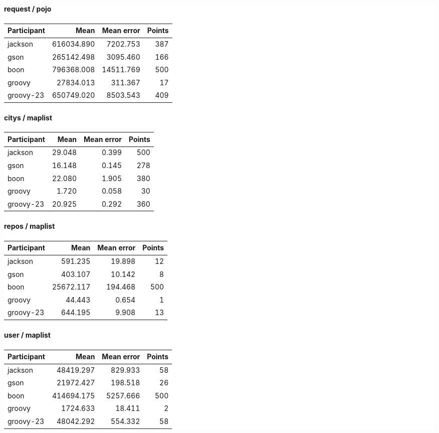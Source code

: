 #### request / pojo

| Participant | Mean | Mean error | Points |
|:---|---:|---:|---:|
| jackson | 616034.890 | 7202.753 | 387 |
| gson | 265142.498 | 3095.460 | 166 |
| boon | 796368.008 | 14511.769 | 500 |
| groovy | 27834.013 | 311.367 | 17 |
| groovy-23 | 650749.020 | 8503.543 | 409 |

#### citys / maplist

| Participant | Mean | Mean error | Points |
|:---|---:|---:|---:|
| jackson | 29.048 | 0.399 | 500 |
| gson | 16.148 | 0.145 | 278 |
| boon | 22.080 | 1.905 | 380 |
| groovy | 1.720 | 0.058 | 30 |
| groovy-23 | 20.925 | 0.292 | 360 |

#### repos / maplist

| Participant | Mean | Mean error | Points |
|:---|---:|---:|---:|
| jackson | 591.235 | 19.898 | 12 |
| gson | 403.107 | 10.142 | 8 |
| boon | 25672.117 | 194.468 | 500 |
| groovy | 44.443 | 0.654 | 1 |
| groovy-23 | 644.195 | 9.908 | 13 |

#### user / maplist

| Participant | Mean | Mean error | Points |
|:---|---:|---:|---:|
| jackson | 48419.297 | 829.933 | 58 |
| gson | 21972.427 | 198.518 | 26 |
| boon | 414694.175 | 5257.666 | 500 |
| groovy | 1724.633 | 18.411 | 2 |
| groovy-23 | 48042.292 | 554.332 | 58 |

